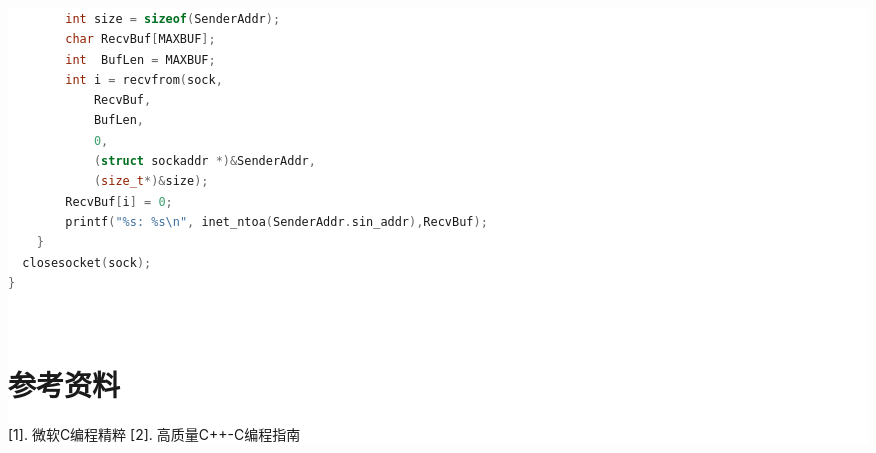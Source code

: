 ```c++
        int size = sizeof(SenderAddr);
        char RecvBuf[MAXBUF];
        int  BufLen = MAXBUF;
        int i = recvfrom(sock,
            RecvBuf,
            BufLen,
            0,
            (struct sockaddr *)&SenderAddr,
            (size_t*)&size);
        RecvBuf[i] = 0;
        printf("%s: %s\n", inet_ntoa(SenderAddr.sin_addr),RecvBuf);
    }
  closesocket(sock);
}
```

<br>

# 参考资料

[1].   微软C编程精粹
[2].   高质量C++-C编程指南
